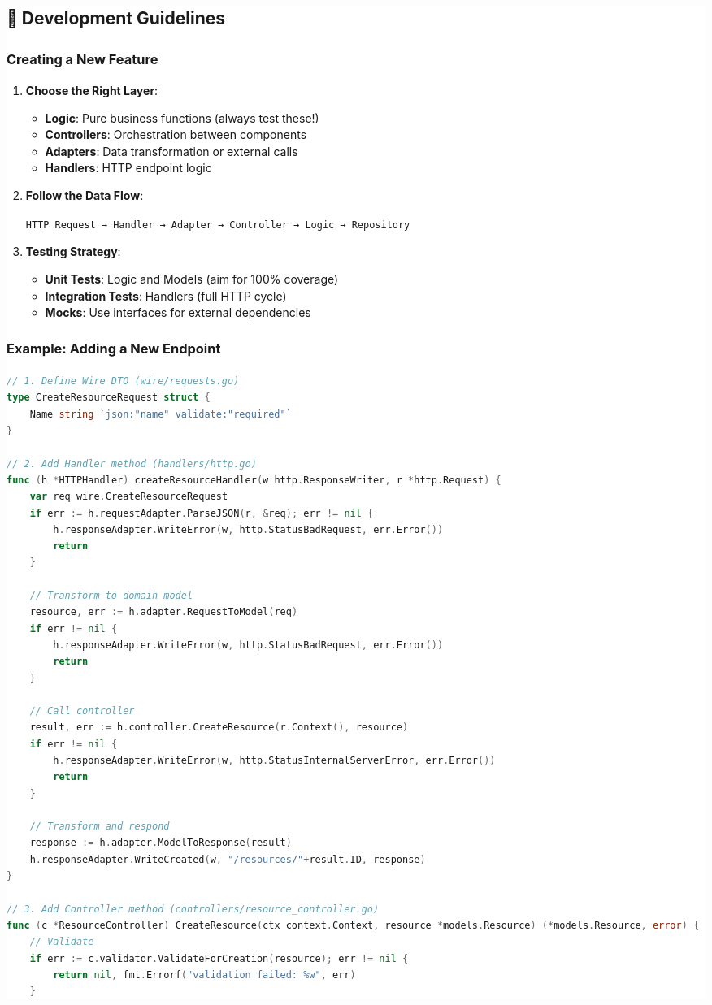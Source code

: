 ## 📝 Development Guidelines

### Creating a New Feature

1. **Choose the Right Layer**:

   - **Logic**: Pure business functions (always test these!)
   - **Controllers**: Orchestration between components
   - **Adapters**: Data transformation or external calls
   - **Handlers**: HTTP endpoint logic

2. **Follow the Data Flow**:

   ```
   HTTP Request → Handler → Adapter → Controller → Logic → Repository
   ```

3. **Testing Strategy**:
   - **Unit Tests**: Logic and Models (aim for 100% coverage)
   - **Integration Tests**: Handlers (full HTTP cycle)
   - **Mocks**: Use interfaces for external dependencies

### Example: Adding a New Endpoint

```go
// 1. Define Wire DTO (wire/requests.go)
type CreateResourceRequest struct {
    Name string `json:"name" validate:"required"`
}

// 2. Add Handler method (handlers/http.go)
func (h *HTTPHandler) createResourceHandler(w http.ResponseWriter, r *http.Request) {
    var req wire.CreateResourceRequest
    if err := h.requestAdapter.ParseJSON(r, &req); err != nil {
        h.responseAdapter.WriteError(w, http.StatusBadRequest, err.Error())
        return
    }

    // Transform to domain model
    resource, err := h.adapter.RequestToModel(req)
    if err != nil {
        h.responseAdapter.WriteError(w, http.StatusBadRequest, err.Error())
        return
    }

    // Call controller
    result, err := h.controller.CreateResource(r.Context(), resource)
    if err != nil {
        h.responseAdapter.WriteError(w, http.StatusInternalServerError, err.Error())
        return
    }

    // Transform and respond
    response := h.adapter.ModelToResponse(result)
    h.responseAdapter.WriteCreated(w, "/resources/"+result.ID, response)
}

// 3. Add Controller method (controllers/resource_controller.go)
func (c *ResourceController) CreateResource(ctx context.Context, resource *models.Resource) (*models.Resource, error) {
    // Validate
    if err := c.validator.ValidateForCreation(resource); err != nil {
        return nil, fmt.Errorf("validation failed: %w", err)
    }

```